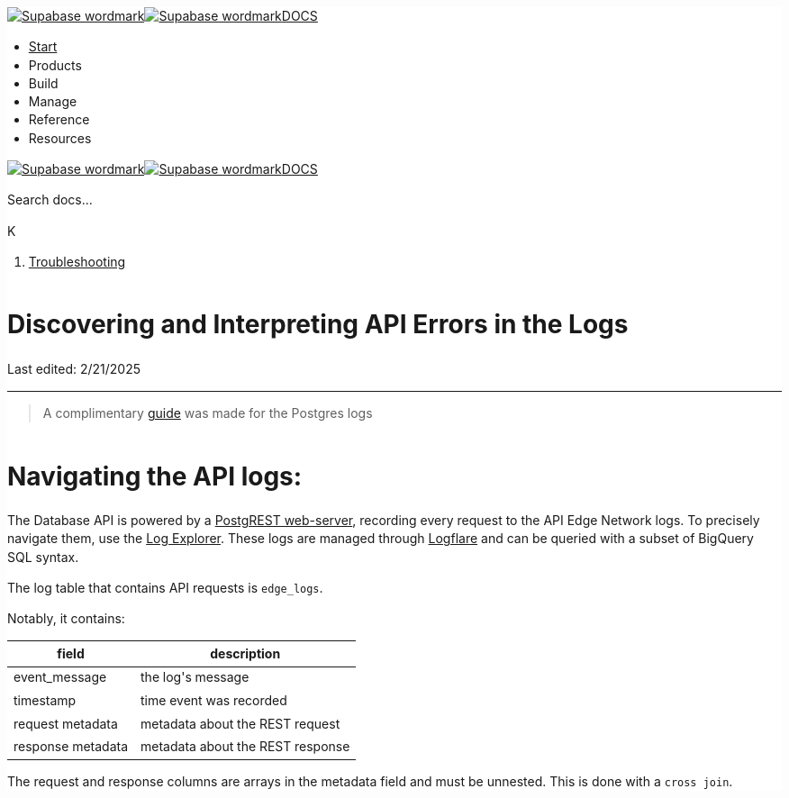 [![Supabase wordmark](https://supabase.com/docs/_next/image?url=%2Fdocs%2Fsupabase-dark.svg&w=256&q=75&dpl=dpl_5BYG5BkQhU19GEfZfhcgAbeGcRQo)![Supabase wordmark](https://supabase.com/docs/_next/image?url=%2Fdocs%2Fsupabase-light.svg&w=256&q=75&dpl=dpl_5BYG5BkQhU19GEfZfhcgAbeGcRQo)DOCS](https://supabase.com/docs)

-   [Start](https://supabase.com/docs/guides/getting-started)
-   Products
-   Build
-   Manage
-   Reference
-   Resources

[![Supabase wordmark](https://supabase.com/docs/_next/image?url=%2Fdocs%2Fsupabase-dark.svg&w=256&q=75&dpl=dpl_5BYG5BkQhU19GEfZfhcgAbeGcRQo)![Supabase wordmark](https://supabase.com/docs/_next/image?url=%2Fdocs%2Fsupabase-light.svg&w=256&q=75&dpl=dpl_5BYG5BkQhU19GEfZfhcgAbeGcRQo)DOCS](https://supabase.com/docs)

Search docs...

K

1.  [Troubleshooting](https://supabase.com/docs/guides/troubleshooting)

# Discovering and Interpreting API Errors in the Logs

Last edited: 2/21/2025

* * *

> A complimentary [guide](https://github.com/orgs/supabase/discussions/26224) was made for the Postgres logs

# Navigating the API logs:

The Database API is powered by a [PostgREST web-server](https://postgrest.org/en/v12/), recording every request to the API Edge Network logs. To precisely navigate them, use the [Log Explorer](https://supabase.com/dashboard/project/_/logs/explorer). These logs are managed through [Logflare](https://supabase.com/blog/supabase-logs-self-hosted) and can be queried with a subset of BigQuery SQL syntax.

The log table that contains API requests is `edge_logs`.

Notably, it contains:

| field | description |
| --- | --- |
| event\_message | the log's message |
| timestamp | time event was recorded |
| request metadata | metadata about the REST request |
| response metadata | metadata about the REST response |

The request and response columns are arrays in the metadata field and must be unnested. This is done with a `cross join`.
